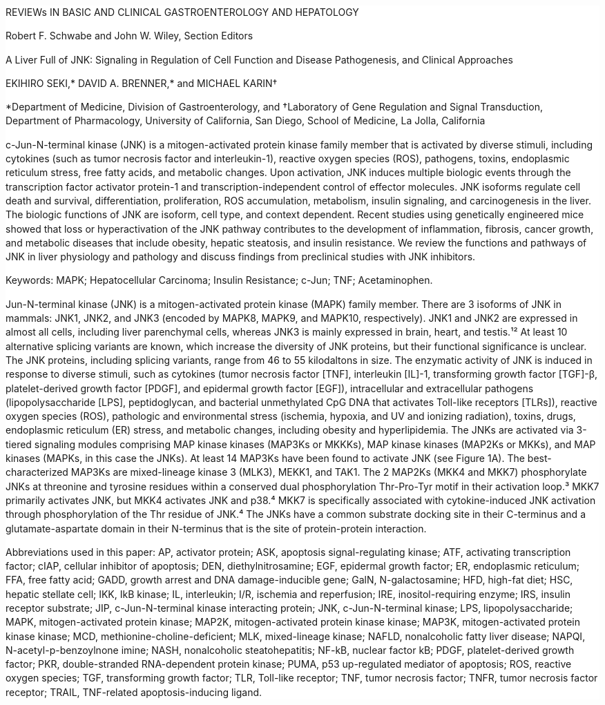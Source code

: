 
REVIEWs IN BASIC AND CLINICAL
GASTROENTEROLOGY AND HEPATOLOGY

Robert F. Schwabe and John W. Wiley, Section Editors

A Liver Full of JNK: Signaling in Regulation of Cell Function and Disease Pathogenesis, and Clinical Approaches

EKIHIRO SEKI,* DAVID A. BRENNER,* and MICHAEL KARIN†

*Department of Medicine, Division of Gastroenterology, and †Laboratory of Gene Regulation and Signal Transduction, Department of Pharmacology, University of California, San Diego, School of Medicine, La Jolla, California

c-Jun-N-terminal kinase (JNK) is a mitogen-activated protein kinase family member that is activated by diverse stimuli, including cytokines (such as tumor necrosis factor and interleukin-1), reactive oxygen species (ROS), pathogens, toxins, endoplasmic reticulum stress, free fatty acids, and metabolic changes. Upon activation, JNK induces multiple biologic events through the transcription factor activator protein-1 and transcription-independent control of effector molecules. JNK isoforms regulate cell death and survival, differentiation, proliferation, ROS accumulation, metabolism, insulin signaling, and carcinogenesis in the liver. The biologic functions of JNK are isoform, cell type, and context dependent. Recent studies using genetically engineered mice showed that loss or hyperactivation of the JNK pathway contributes to the development of inflammation, fibrosis, cancer growth, and metabolic diseases that include obesity, hepatic steatosis, and insulin resistance. We review the functions and pathways of JNK in liver physiology and pathology and discuss findings from preclinical studies with JNK inhibitors.

Keywords: MAPK; Hepatocellular Carcinoma; Insulin Resistance; c-Jun; TNF; Acetaminophen.

Jun-N-terminal kinase (JNK) is a mitogen-activated protein kinase (MAPK) family member. There are 3 isoforms of JNK in mammals: JNK1, JNK2, and JNK3 (encoded by MAPK8, MAPK9, and MAPK10, respectively). JNK1 and JNK2 are expressed in almost all cells, including liver parenchymal cells, whereas JNK3 is mainly expressed in brain, heart, and testis.¹² At least 10 alternative splicing variants are known, which increase the diversity of JNK proteins, but their functional significance is unclear. The JNK proteins, including splicing variants, range from 46 to 55 kilodaltons in size. The enzymatic activity of JNK is induced in response to diverse stimuli, such as cytokines (tumor necrosis factor [TNF], interleukin [IL]-1, transforming growth factor [TGF]-β, platelet-derived growth factor [PDGF], and epidermal growth factor [EGF]), intracellular and extracellular pathogens (lipopolysaccharide [LPS], peptidoglycan, and bacterial unmethylated CpG DNA that activates Toll-like receptors [TLRs]), reactive oxygen species (ROS), pathologic and environmental stress (ischemia, hypoxia, and UV and ionizing radiation), toxins, drugs, endoplasmic reticulum (ER) stress, and metabolic changes, including obesity and hyperlipidemia. The JNKs are activated via 3-tiered signaling modules comprising MAP kinase kinases (MAP3Ks or MKKKs), MAP kinase kinases (MAP2Ks or MKKs), and MAP kinases (MAPKs, in this case the JNKs). At least 14 MAP3Ks have been found to activate JNK (see Figure 1A). The best-characterized MAP3Ks are mixed-lineage kinase 3 (MLK3), MEKK1, and TAK1. The 2 MAP2Ks (MKK4 and MKK7) phosphorylate JNKs at threonine and tyrosine residues within a conserved dual phosphorylation Thr-Pro-Tyr motif in their activation loop.³ MKK7 primarily activates JNK, but MKK4 activates JNK and p38.⁴ MKK7 is specifically associated with cytokine-induced JNK activation through phosphorylation of the Thr residue of JNK.⁴ The JNKs have a common substrate docking site in their C-terminus and a glutamate-aspartate domain in their N-terminus that is the site of protein-protein interaction.

Abbreviations used in this paper: AP, activator protein; ASK, apoptosis signal-regulating kinase; ATF, activating transcription factor; cIAP, cellular inhibitor of apoptosis; DEN, diethylnitrosamine; EGF, epidermal growth factor; ER, endoplasmic reticulum; FFA, free fatty acid; GADD, growth arrest and DNA damage-inducible gene; GalN, N-galactosamine; HFD, high-fat diet; HSC, hepatic stellate cell; IKK, IkB kinase; IL, interleukin; I/R, ischemia and reperfusion; IRE, inositol-requiring enzyme; IRS, insulin receptor substrate; JIP, c-Jun-N-terminal kinase interacting protein; JNK, c-Jun-N-terminal kinase; LPS, lipopolysaccharide; MAPK, mitogen-activated protein kinase; MAP2K, mitogen-activated protein kinase kinase; MAP3K, mitogen-activated protein kinase kinase; MCD, methionine-choline-deficient; MLK, mixed-lineage kinase; NAFLD, nonalcoholic fatty liver disease; NAPQI, N-acetyl-p-benzoylnone imine; NASH, nonalcoholic steatohepatitis; NF-kB, nuclear factor kB; PDGF, platelet-derived growth factor; PKR, double-stranded RNA-dependent protein kinase; PUMA, p53 up-regulated mediator of apoptosis; ROS, reactive oxygen species; TGF, transforming growth factor; TLR, Toll-like receptor; TNF, tumor necrosis factor; TNFR, tumor necrosis factor receptor; TRAIL, TNF-related apoptosis-inducing ligand.
